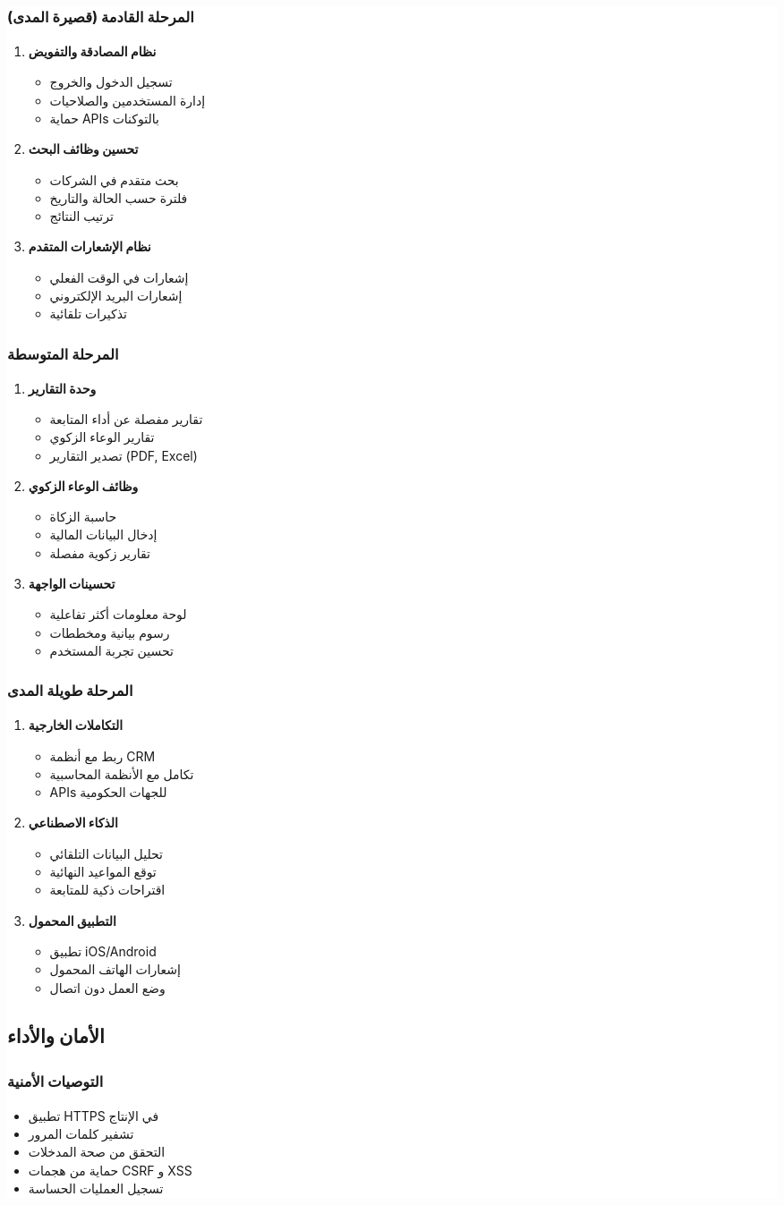 ### المرحلة القادمة (قصيرة المدى)
1. **نظام المصادقة والتفويض**
   - تسجيل الدخول والخروج
   - إدارة المستخدمين والصلاحيات
   - حماية APIs بالتوكنات

2. **تحسين وظائف البحث**
   - بحث متقدم في الشركات
   - فلترة حسب الحالة والتاريخ
   - ترتيب النتائج

3. **نظام الإشعارات المتقدم**
   - إشعارات في الوقت الفعلي
   - إشعارات البريد الإلكتروني
   - تذكيرات تلقائية

### المرحلة المتوسطة
1. **وحدة التقارير**
   - تقارير مفصلة عن أداء المتابعة
   - تقارير الوعاء الزكوي
   - تصدير التقارير (PDF, Excel)

2. **وظائف الوعاء الزكوي**
   - حاسبة الزكاة
   - إدخال البيانات المالية
   - تقارير زكوية مفصلة

3. **تحسينات الواجهة**
   - لوحة معلومات أكثر تفاعلية
   - رسوم بيانية ومخططات
   - تحسين تجربة المستخدم

### المرحلة طويلة المدى
1. **التكاملات الخارجية**
   - ربط مع أنظمة CRM
   - تكامل مع الأنظمة المحاسبية
   - APIs للجهات الحكومية

2. **الذكاء الاصطناعي**
   - تحليل البيانات التلقائي
   - توقع المواعيد النهائية
   - اقتراحات ذكية للمتابعة

3. **التطبيق المحمول**
   - تطبيق iOS/Android
   - إشعارات الهاتف المحمول
   - وضع العمل دون اتصال

## الأمان والأداء

### التوصيات الأمنية
- تطبيق HTTPS في الإنتاج
- تشفير كلمات المرور
- التحقق من صحة المدخلات
- حماية من هجمات CSRF و XSS
- تسجيل العمليات الحساسة
